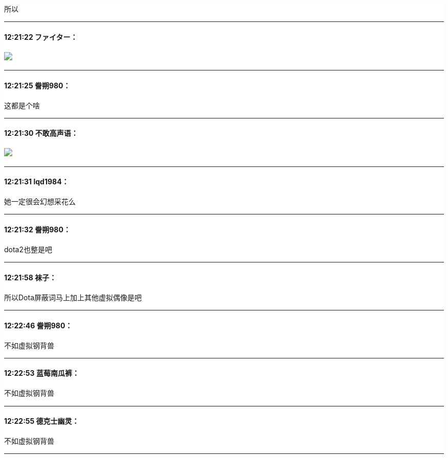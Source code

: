 所以

*****

#### 12:21:22  ファイター：

<img src="http://gchat.qpic.cn/gchatpic_new/1966029875/614391357-3001763822-ED0508DADBC0C0555F2FCD79314EDB33/0?term=2" />

*****

#### 12:21:25  誊朔980：

这都是个啥

*****

#### 12:21:30  不敢高声语：

<img src="http://gchat.qpic.cn/gchatpic_new/1547952851/614391357-2960968857-E15E86E0F969A9691C9CA19E3F104D92/0?term=2" />

*****

#### 12:21:31  lqd1984：

她一定很会幻想采花么

*****

#### 12:21:32  誊朔980：

dota2也整是吧

*****

#### 12:21:58  袜子：

所以Dota屏蔽词马上加上其他虚拟偶像是吧

*****

#### 12:22:46  誊朔980：

不如虚拟钢背兽

*****

#### 12:22:53  蓝莓南瓜裤：

不如虚拟钢背兽

*****

#### 12:22:55  德克士幽灵：

不如虚拟钢背兽

*****
